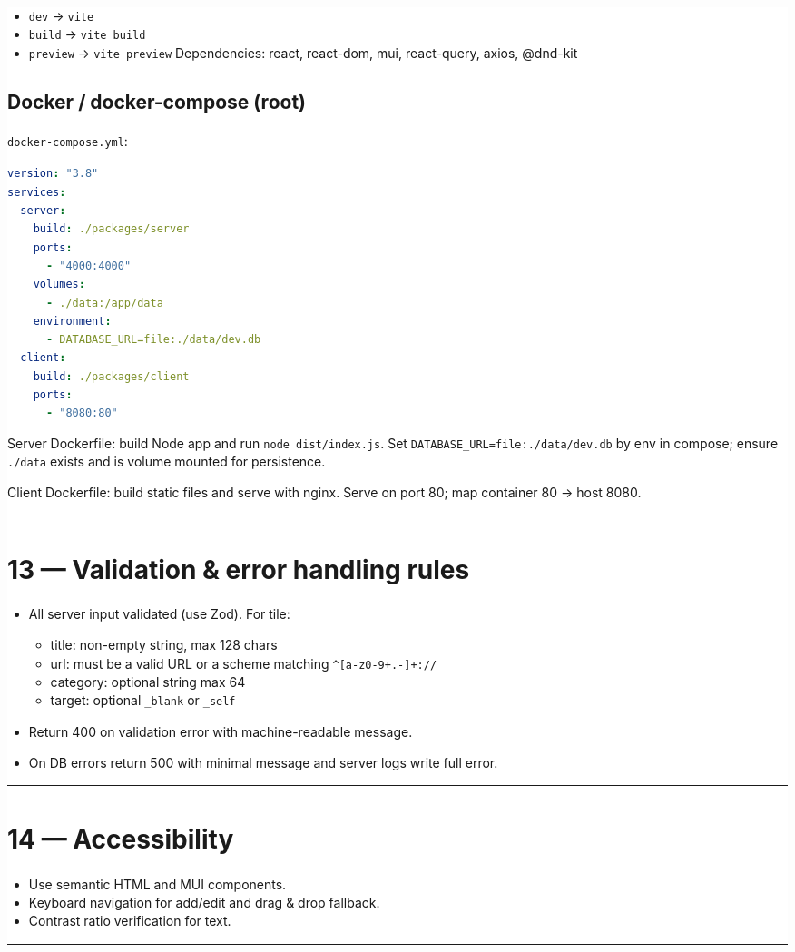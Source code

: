 - `dev` -> `vite`
- `build` -> `vite build`
- `preview` -> `vite preview`
  Dependencies: react, react-dom, mui, react-query, axios, @dnd-kit

## Docker / docker-compose (root)

`docker-compose.yml`:

```yaml
version: "3.8"
services:
  server:
    build: ./packages/server
    ports:
      - "4000:4000"
    volumes:
      - ./data:/app/data
    environment:
      - DATABASE_URL=file:./data/dev.db
  client:
    build: ./packages/client
    ports:
      - "8080:80"
```

Server Dockerfile: build Node app and run `node dist/index.js`. Set `DATABASE_URL=file:./data/dev.db` by env in compose; ensure `./data` exists and is volume mounted for persistence.

Client Dockerfile: build static files and serve with nginx. Serve on port 80; map container 80 -> host 8080.

---

# 13 — Validation & error handling rules

- All server input validated (use Zod). For tile:

  - title: non-empty string, max 128 chars
  - url: must be a valid URL or a scheme matching `^[a-z0-9+.-]+://`
  - category: optional string max 64
  - target: optional `_blank` or `_self`

- Return 400 on validation error with machine-readable message.
- On DB errors return 500 with minimal message and server logs write full error.

---

# 14 — Accessibility

- Use semantic HTML and MUI components.
- Keyboard navigation for add/edit and drag & drop fallback.
- Contrast ratio verification for text.

---